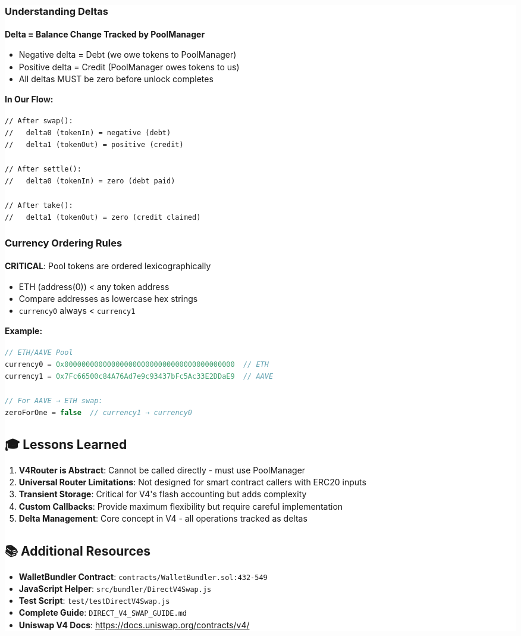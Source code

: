 ### Understanding Deltas

**Delta = Balance Change Tracked by PoolManager**
- Negative delta = Debt (we owe tokens to PoolManager)
- Positive delta = Credit (PoolManager owes tokens to us)
- All deltas MUST be zero before unlock completes

**In Our Flow:**
```solidity
// After swap():
//   delta0 (tokenIn) = negative (debt)
//   delta1 (tokenOut) = positive (credit)

// After settle():
//   delta0 (tokenIn) = zero (debt paid)

// After take():
//   delta1 (tokenOut) = zero (credit claimed)
```

### Currency Ordering Rules

**CRITICAL**: Pool tokens are ordered lexicographically
- ETH (address(0)) < any token address
- Compare addresses as lowercase hex strings
- `currency0` always < `currency1`

**Example:**
```javascript
// ETH/AAVE Pool
currency0 = 0x0000000000000000000000000000000000000000  // ETH
currency1 = 0x7Fc66500c84A76Ad7e9c93437bFc5Ac33E2DDaE9  // AAVE

// For AAVE → ETH swap:
zeroForOne = false  // currency1 → currency0
```

## 🎓 Lessons Learned

1. **V4Router is Abstract**: Cannot be called directly - must use PoolManager
2. **Universal Router Limitations**: Not designed for smart contract callers with ERC20 inputs
3. **Transient Storage**: Critical for V4's flash accounting but adds complexity
4. **Custom Callbacks**: Provide maximum flexibility but require careful implementation
5. **Delta Management**: Core concept in V4 - all operations tracked as deltas

## 📚 Additional Resources

- **WalletBundler Contract**: `contracts/WalletBundler.sol:432-549`
- **JavaScript Helper**: `src/bundler/DirectV4Swap.js`
- **Test Script**: `test/testDirectV4Swap.js`
- **Complete Guide**: `DIRECT_V4_SWAP_GUIDE.md`
- **Uniswap V4 Docs**: https://docs.uniswap.org/contracts/v4/
